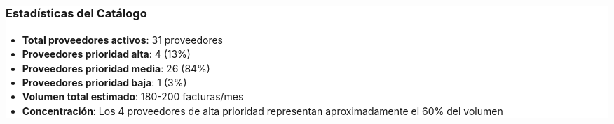 ### Estadísticas del Catálogo

- **Total proveedores activos**: 31 proveedores
- **Proveedores prioridad alta**: 4 (13%)
- **Proveedores prioridad media**: 26 (84%)  
- **Proveedores prioridad baja**: 1 (3%)
- **Volumen total estimado**: 180-200 facturas/mes
- **Concentración**: Los 4 proveedores de alta prioridad representan aproximadamente el 60% del volumen